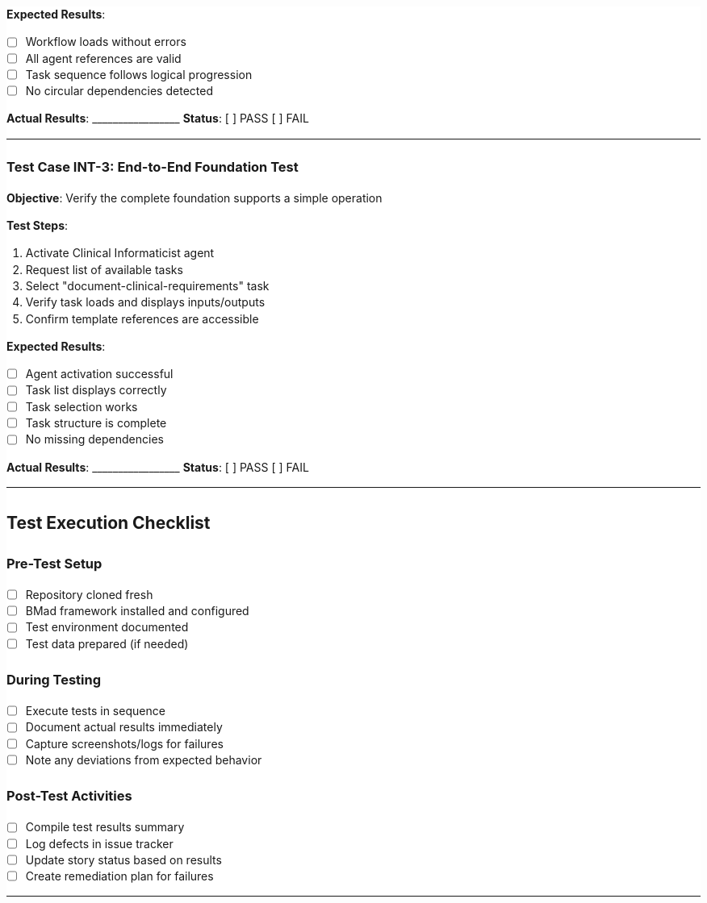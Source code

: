 **Expected Results**:
- [ ] Workflow loads without errors
- [ ] All agent references are valid
- [ ] Task sequence follows logical progression
- [ ] No circular dependencies detected

**Actual Results**: _________________
**Status**: [ ] PASS [ ] FAIL

---

### Test Case INT-3: End-to-End Foundation Test
**Objective**: Verify the complete foundation supports a simple operation

**Test Steps**:
1. Activate Clinical Informaticist agent
2. Request list of available tasks
3. Select "document-clinical-requirements" task
4. Verify task loads and displays inputs/outputs
5. Confirm template references are accessible

**Expected Results**:
- [ ] Agent activation successful
- [ ] Task list displays correctly
- [ ] Task selection works
- [ ] Task structure is complete
- [ ] No missing dependencies

**Actual Results**: _________________
**Status**: [ ] PASS [ ] FAIL

---

## Test Execution Checklist

### Pre-Test Setup
- [ ] Repository cloned fresh
- [ ] BMad framework installed and configured
- [ ] Test environment documented
- [ ] Test data prepared (if needed)

### During Testing
- [ ] Execute tests in sequence
- [ ] Document actual results immediately
- [ ] Capture screenshots/logs for failures
- [ ] Note any deviations from expected behavior

### Post-Test Activities
- [ ] Compile test results summary
- [ ] Log defects in issue tracker
- [ ] Update story status based on results
- [ ] Create remediation plan for failures

---